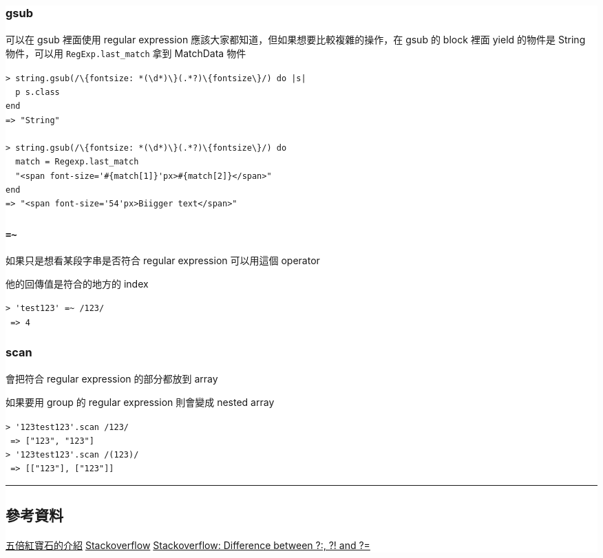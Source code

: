 ### gsub

可以在 gsub 裡面使用 regular expression 應該大家都知道，但如果想要比較複雜的操作，在 gsub 的 block 裡面 yield 的物件是 String 物件，可以用 `RegExp.last_match` 拿到 MatchData 物件

```ruby=
> string.gsub(/\{fontsize: *(\d*)\}(.*?)\{fontsize\}/) do |s|
  p s.class
end
=> "String"

> string.gsub(/\{fontsize: *(\d*)\}(.*?)\{fontsize\}/) do
  match = Regexp.last_match
  "<span font-size='#{match[1]}'px>#{match[2]}</span>"
end
=> "<span font-size='54'px>Biigger text</span>"
```

### `=~`
如果只是想看某段字串是否符合 regular expression 可以用這個 operator

他的回傳值是符合的地方的 index
```ruby=
> 'test123' =~ /123/
 => 4
```

### scan
會把符合 regular expression 的部分都放到 array

如果要用 group 的 regular expression 則會變成 nested array
```ruby=
> '123test123'.scan /123/
 => ["123", "123"]
> '123test123'.scan /(123)/
 => [["123"], ["123"]]
```

---

## 參考資料
[五倍紅寶石的介紹](https://5xruby.tw/posts/15min-regular-expression)
[Stackoverflow](https://stackoverflow.com/questions/12493128/regex-replace-text-but-exclude-when-text-is-between-specific-tag)
[Stackoverflow: Difference between ?:, ?! and ?=](https://stackoverflow.com/questions/10804732/difference-between-and)
